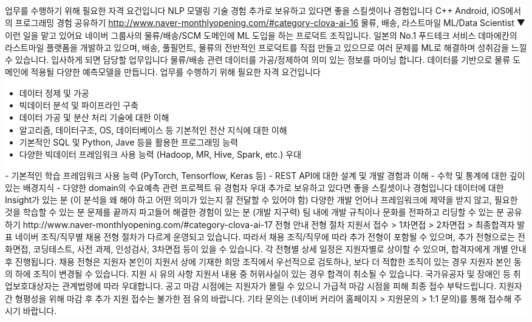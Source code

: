 업무를 수행하기 위해 필요한 자격 요건입니다
NLP 모델링 기술 경험
추가로 보유하고 있다면 좋을 스킬셋이나 경험입니다
C++
Android, iOS에서의 프로그래밍 경험
공유하기
http://www.naver-monthlyopening.com/#category-clova-ai-16
물류, 배송, 라스트마일 ML/Data Scientist ▼
이런 일을 맡고 있어요
네이버 그룹사의 물류/배송/SCM 도메인에 ML 도입을 하는 프로덕트 조직입니다.
일본의 No.1 푸드테크 서비스 데마에칸의 라스트마일 플랫폼을 개발하고 있으며, 배송, 풀필먼트, 물류의 전반적인 프로덕트를 직접 만들고 있으므로 여러 문제를 ML로 해결하며 성취감을 느낄 수 있습니다.
입사하게 되면 담당할 업무입니다
물류/배송 관련 데이터를 가공/정제하여 의미 있는 정보를 마이닝 합니다.
데이터를 기반으로 물류 도메인에 적용될 다양한 예측모델을 만듭니다.
업무를 수행하기 위해 필요한 자격 요건입니다
<DS>
- 데이터 정제 및 가공
- 빅데이터 분석 및 파이프라인 구축
- 데이터 가공 및 분산 처리 기술에 대한 이해
- 알고리즘, 데이터구조, OS, 데이터베이스 등 기본적인 전산 지식에 대한 이해
- 기본적인 SQL 및 Python, Jave 등을 활용한 프로그래밍 능력
- 다양한 빅데이터 프레임워크 사용 능력 (Hadoop, MR, Hive, Spark, etc.) 우대
<ML>
- 기본적인 학습 프레임워크 사용 능력 (PyTorch, Tensorflow, Keras 등)
- REST API에 대한 설계 및 개발 경험과 이해
- 수학 및 통계에 대한 깊이있는 배경지식
- 다양한 domain의 수요예측 관련 프로젝트 유 경험자 우대
추가로 보유하고 있다면 좋을 스킬셋이나 경험입니다
데이터에 대한 Insight가 있는 분 (이 분석을 왜 해야 하고 어떤 의미가 있는지 잘 전달할 수 있어야 함)
다양한 개발 언어나 프레임워크에 제약을 받지 않고, 필요한 것을 학습할 수 있는 분
문제를 끝까지 파고들어 해결한 경험이 있는 분 (개발 지구력)
팀 내에 개발 규칙이나 문화를 전파하고 리딩할 수 있는 분
공유하기
http://www.naver-monthlyopening.com/#category-clova-ai-17
전형 안내
전형 절차
지원서 접수 > 1차면접 > 2차면접 > 최종합격자 발표
네이버 조직/직무별 채용 전형 절차가 다르게 운영되고 있습니다. 따라서 채용 조직/직무에 따라 추가 전형이 포함될 수 있으며, 추가 전형으로는 전화면접, 코딩테스트, 사전 과제, 인성검사, 3차면접 등이 있을 수 있습니다.
각 전형별 상세 일정은 지원자별로 상이할 수 있으며, 합격자에게 개별 안내 후 진행됩니다.
채용 전형은 지원자 본인이 지원서 상에 기재한 희망 조직에서 우선적으로 검토하나, 보다 더 적합한 조직이 있는 경우 지원자 본인 동의 하에 조직이 변경될 수 있습니다.
지원 시 유의 사항
지원서 내용 중 허위사실이 있는 경우 합격이 취소될 수 있습니다.
국가유공자 및 장애인 등 취업보호대상자는 관계법령에 따라 우대합니다.
공고 마감 시점에는 지원자가 몰릴 수 있으니 가급적 마감 시점을 피해 최종 접수 부탁드립니다.
지원자 간 형평성을 위해 마감 후 추가 지원 접수는 불가한 점 유의 바랍니다.
기타 문의는 (네이버 커리어 홈페이지 > 지원문의 > 1:1 문의)를 통해 접수해 주시기 바랍니다.
